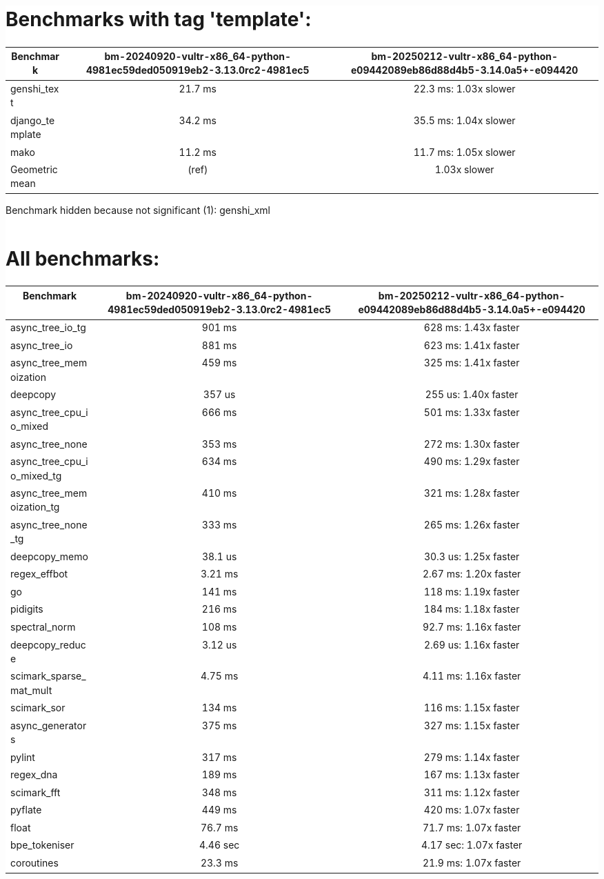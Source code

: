 Benchmarks with tag 'template':
===============================

| Benchmark       | bm-20240920-vultr-x86_64-python-4981ec59ded050919eb2-3.13.0rc2-4981ec5 | bm-20250212-vultr-x86_64-python-e09442089eb86d88d4b5-3.14.0a5+-e094420 |
|-----------------|:----------------------------------------------------------------------:|:----------------------------------------------------------------------:|
| genshi_text     | 21.7 ms                                                                | 22.3 ms: 1.03x slower                                                  |
| django_template | 34.2 ms                                                                | 35.5 ms: 1.04x slower                                                  |
| mako            | 11.2 ms                                                                | 11.7 ms: 1.05x slower                                                  |
| Geometric mean  | (ref)                                                                  | 1.03x slower                                                           |

Benchmark hidden because not significant (1): genshi_xml

All benchmarks:
===============

| Benchmark                  | bm-20240920-vultr-x86_64-python-4981ec59ded050919eb2-3.13.0rc2-4981ec5 | bm-20250212-vultr-x86_64-python-e09442089eb86d88d4b5-3.14.0a5+-e094420 |
|----------------------------|:----------------------------------------------------------------------:|:----------------------------------------------------------------------:|
| async_tree_io_tg           | 901 ms                                                                 | 628 ms: 1.43x faster                                                   |
| async_tree_io              | 881 ms                                                                 | 623 ms: 1.41x faster                                                   |
| async_tree_memoization     | 459 ms                                                                 | 325 ms: 1.41x faster                                                   |
| deepcopy                   | 357 us                                                                 | 255 us: 1.40x faster                                                   |
| async_tree_cpu_io_mixed    | 666 ms                                                                 | 501 ms: 1.33x faster                                                   |
| async_tree_none            | 353 ms                                                                 | 272 ms: 1.30x faster                                                   |
| async_tree_cpu_io_mixed_tg | 634 ms                                                                 | 490 ms: 1.29x faster                                                   |
| async_tree_memoization_tg  | 410 ms                                                                 | 321 ms: 1.28x faster                                                   |
| async_tree_none_tg         | 333 ms                                                                 | 265 ms: 1.26x faster                                                   |
| deepcopy_memo              | 38.1 us                                                                | 30.3 us: 1.25x faster                                                  |
| regex_effbot               | 3.21 ms                                                                | 2.67 ms: 1.20x faster                                                  |
| go                         | 141 ms                                                                 | 118 ms: 1.19x faster                                                   |
| pidigits                   | 216 ms                                                                 | 184 ms: 1.18x faster                                                   |
| spectral_norm              | 108 ms                                                                 | 92.7 ms: 1.16x faster                                                  |
| deepcopy_reduce            | 3.12 us                                                                | 2.69 us: 1.16x faster                                                  |
| scimark_sparse_mat_mult    | 4.75 ms                                                                | 4.11 ms: 1.16x faster                                                  |
| scimark_sor                | 134 ms                                                                 | 116 ms: 1.15x faster                                                   |
| async_generators           | 375 ms                                                                 | 327 ms: 1.15x faster                                                   |
| pylint                     | 317 ms                                                                 | 279 ms: 1.14x faster                                                   |
| regex_dna                  | 189 ms                                                                 | 167 ms: 1.13x faster                                                   |
| scimark_fft                | 348 ms                                                                 | 311 ms: 1.12x faster                                                   |
| pyflate                    | 449 ms                                                                 | 420 ms: 1.07x faster                                                   |
| float                      | 76.7 ms                                                                | 71.7 ms: 1.07x faster                                                  |
| bpe_tokeniser              | 4.46 sec                                                               | 4.17 sec: 1.07x faster                                                 |
| coroutines                 | 23.3 ms                                                                | 21.9 ms: 1.07x faster                                                  |